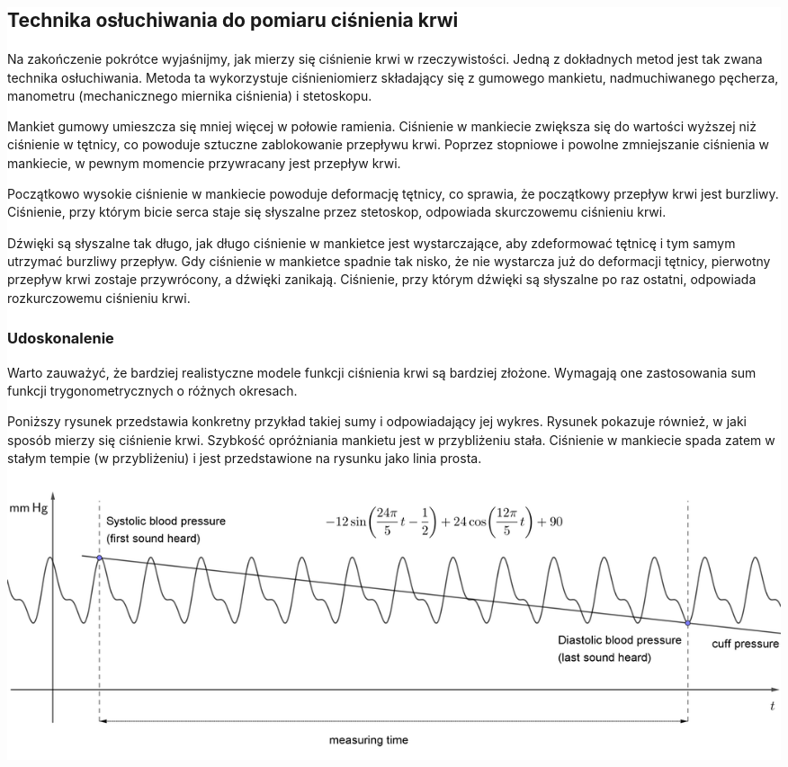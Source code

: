 
## Technika osłuchiwania do pomiaru ciśnienia krwi

Na zakończenie pokrótce wyjaśnijmy, jak mierzy się ciśnienie krwi w rzeczywistości. Jedną z dokładnych metod jest tak zwana technika osłuchiwania.
Metoda ta wykorzystuje ciśnieniomierz składający się z gumowego mankietu, nadmuchiwanego pęcherza, manometru (mechanicznego miernika ciśnienia) i stetoskopu.

Mankiet gumowy umieszcza się mniej więcej w połowie ramienia. Ciśnienie w mankiecie zwiększa się do wartości wyższej niż ciśnienie w tętnicy, 
co powoduje sztuczne zablokowanie przepływu krwi. Poprzez stopniowe i powolne zmniejszanie ciśnienia w mankiecie, w pewnym momencie przywracany jest przepływ krwi.

Początkowo wysokie ciśnienie w mankiecie powoduje deformację tętnicy, co sprawia, że początkowy przepływ krwi jest burzliwy.
Ciśnienie, przy którym bicie serca staje się słyszalne przez stetoskop, odpowiada skurczowemu ciśnieniu krwi.

Dźwięki są słyszalne tak długo, jak długo ciśnienie w mankietce jest wystarczające, aby zdeformować tętnicę i tym samym utrzymać burzliwy przepływ.
Gdy ciśnienie w mankietce spadnie tak nisko, że nie wystarcza już do deformacji tętnicy,
pierwotny przepływ krwi zostaje przywrócony, a dźwięki zanikają.
Ciśnienie, przy którym dźwięki są słyszalne po raz ostatni, odpowiada rozkurczowemu ciśnieniu krwi.
 
### Udoskonalenie


Warto zauważyć, że bardziej realistyczne modele funkcji ciśnienia krwi są bardziej złożone. Wymagają one zastosowania sum funkcji trygonometrycznych o różnych okresach.

Poniższy rysunek przedstawia konkretny przykład takiej sumy i odpowiadający jej wykres.
Rysunek pokazuje również, w jaki sposób mierzy się ciśnienie krwi. Szybkość opróżniania mankietu jest w przybliżeniu stała.
Ciśnienie w mankiecie spada zatem w stałym tempie (w przybliżeniu) i jest przedstawione na rysunku jako linia prosta.

![Example of the sum of sine and cosine with different periods](cuff_pressure_en.png)
